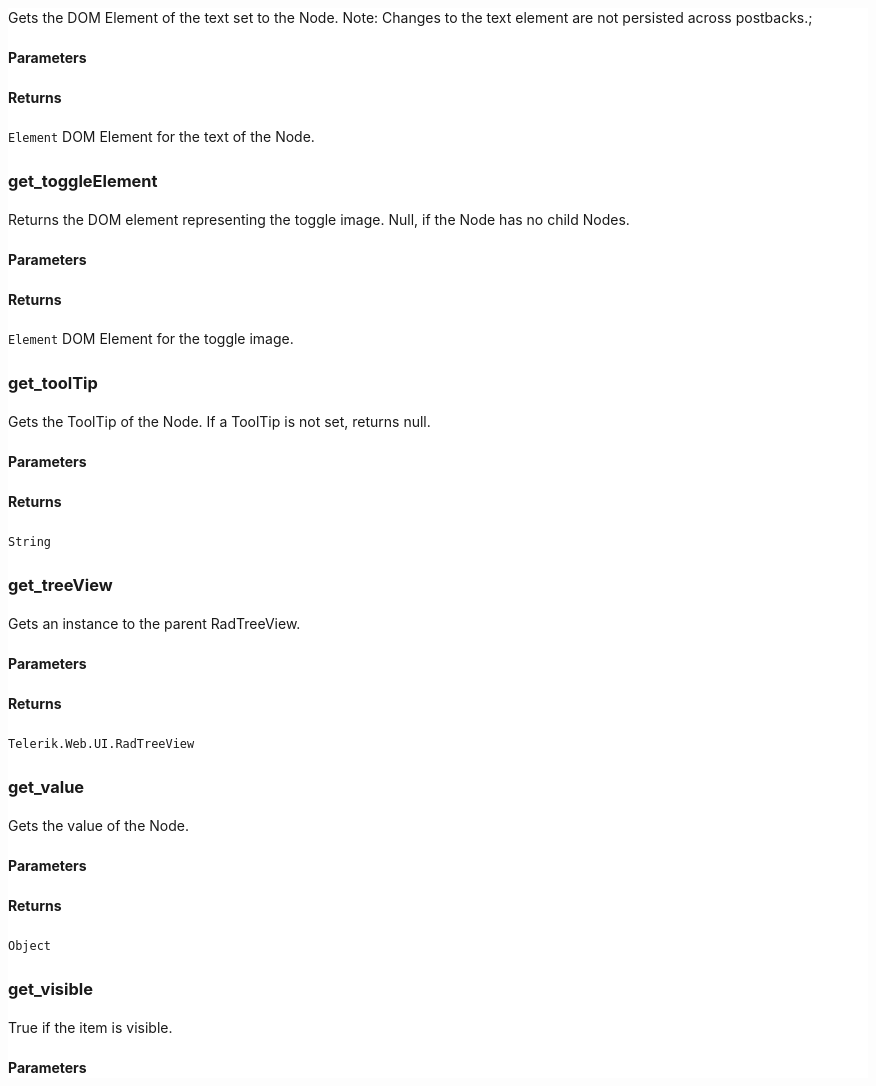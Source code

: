 Gets the DOM Element of the text set to the Node. Note: Changes to the text element are not persisted across postbacks.;

#### Parameters

#### Returns

`Element` DOM Element for the text of the Node.

### get_toggleElement

Returns the DOM element representing the toggle image. Null, if the Node has no child Nodes.

#### Parameters

#### Returns

`Element` DOM Element for the toggle image.

### get_toolTip

Gets the ToolTip of the Node. If a ToolTip is not set, returns null.

#### Parameters

#### Returns

`String` 

### get_treeView

Gets an instance to the parent RadTreeView.

#### Parameters

#### Returns

`Telerik.Web.UI.RadTreeView` 

### get_value

Gets the value of the Node.

#### Parameters

#### Returns

`Object` 

### get_visible

True if the item is visible.

#### Parameters
